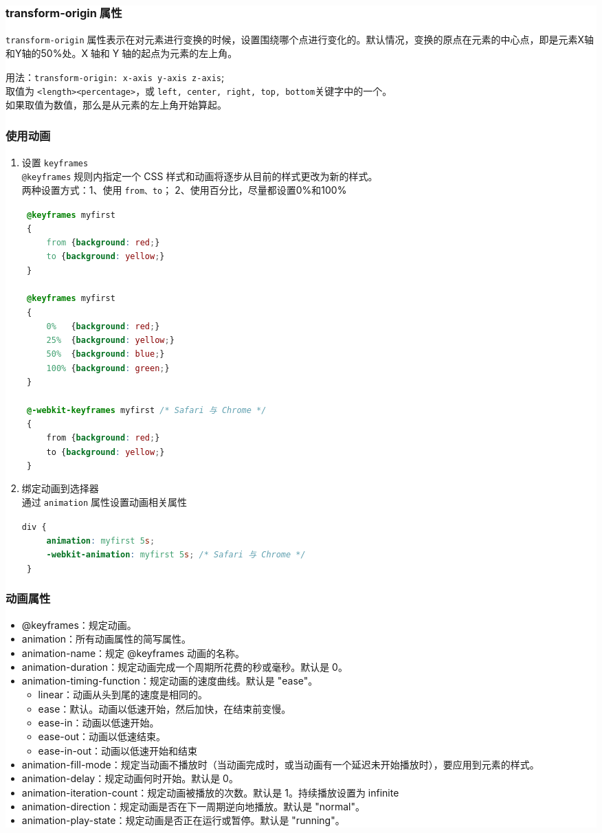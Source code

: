 ### transform-origin 属性

`transform-origin` 属性表示在对元素进行变换的时候，设置围绕哪个点进行变化的。默认情况，变换的原点在元素的中心点，即是元素X轴和Y轴的50%处。X 轴和 Y 轴的起点为元素的左上角。

用法：`transform-origin: x-axis y-axis z-axis`;  
取值为 `<length><percentage>`，或 `left, center, right, top, bottom`关键字中的一个。  
如果取值为数值，那么是从元素的左上角开始算起。

### 使用动画

1. 设置 `keyframes`  
   `@keyframes` 规则内指定一个 CSS 样式和动画将逐步从目前的样式更改为新的样式。  
   两种设置方式：1、使用 `from、to`； 2、使用百分比，尽量都设置0%和100%

   ```css
    @keyframes myfirst
    {
        from {background: red;}
        to {background: yellow;}
    }

    @keyframes myfirst
    {
        0%   {background: red;}
        25%  {background: yellow;}
        50%  {background: blue;}
        100% {background: green;}
    }
 
    @-webkit-keyframes myfirst /* Safari 与 Chrome */
    {
        from {background: red;}
        to {background: yellow;}
    }
   ```

2. 绑定动画到选择器  
   通过 `animation` 属性设置动画相关属性

   ```css
   div {
        animation: myfirst 5s;
        -webkit-animation: myfirst 5s; /* Safari 与 Chrome */
    }
   ```

### 动画属性

- @keyframes：规定动画。
- animation：所有动画属性的简写属性。
- animation-name：规定 @keyframes 动画的名称。
- animation-duration：规定动画完成一个周期所花费的秒或毫秒。默认是 0。
- animation-timing-function：规定动画的速度曲线。默认是 "ease"。
  - linear：动画从头到尾的速度是相同的。
  - ease：默认。动画以低速开始，然后加快，在结束前变慢。
  - ease-in：动画以低速开始。
  - ease-out：动画以低速结束。
  - ease-in-out：动画以低速开始和结束
- animation-fill-mode：规定当动画不播放时（当动画完成时，或当动画有一个延迟未开始播放时），要应用到元素的样式。
- animation-delay：规定动画何时开始。默认是 0。
- animation-iteration-count：规定动画被播放的次数。默认是 1。持续播放设置为 infinite
- animation-direction：规定动画是否在下一周期逆向地播放。默认是 "normal"。
- animation-play-state：规定动画是否正在运行或暂停。默认是 "running"。
